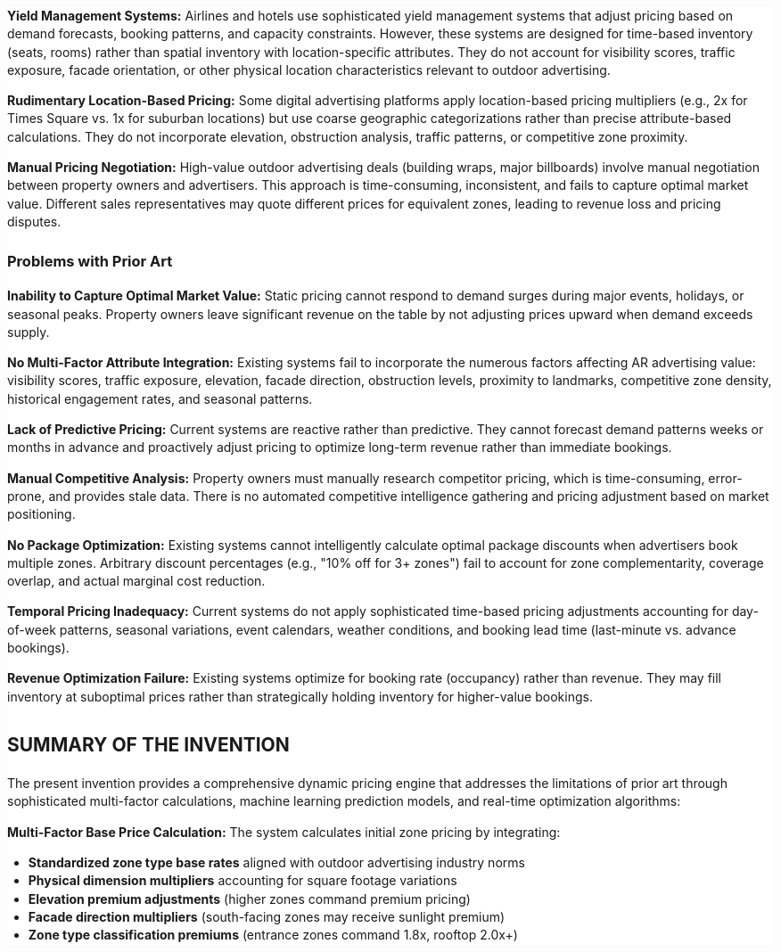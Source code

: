 **Yield Management Systems:** Airlines and hotels use sophisticated yield management systems that adjust pricing based on demand forecasts, booking patterns, and capacity constraints. However, these systems are designed for time-based inventory (seats, rooms) rather than spatial inventory with location-specific attributes. They do not account for visibility scores, traffic exposure, facade orientation, or other physical location characteristics relevant to outdoor advertising.

**Rudimentary Location-Based Pricing:** Some digital advertising platforms apply location-based pricing multipliers (e.g., 2x for Times Square vs. 1x for suburban locations) but use coarse geographic categorizations rather than precise attribute-based calculations. They do not incorporate elevation, obstruction analysis, traffic patterns, or competitive zone proximity.

**Manual Pricing Negotiation:** High-value outdoor advertising deals (building wraps, major billboards) involve manual negotiation between property owners and advertisers. This approach is time-consuming, inconsistent, and fails to capture optimal market value. Different sales representatives may quote different prices for equivalent zones, leading to revenue loss and pricing disputes.

### Problems with Prior Art

**Inability to Capture Optimal Market Value:** Static pricing cannot respond to demand surges during major events, holidays, or seasonal peaks. Property owners leave significant revenue on the table by not adjusting prices upward when demand exceeds supply.

**No Multi-Factor Attribute Integration:** Existing systems fail to incorporate the numerous factors affecting AR advertising value: visibility scores, traffic exposure, elevation, facade direction, obstruction levels, proximity to landmarks, competitive zone density, historical engagement rates, and seasonal patterns.

**Lack of Predictive Pricing:** Current systems are reactive rather than predictive. They cannot forecast demand patterns weeks or months in advance and proactively adjust pricing to optimize long-term revenue rather than immediate bookings.

**Manual Competitive Analysis:** Property owners must manually research competitor pricing, which is time-consuming, error-prone, and provides stale data. There is no automated competitive intelligence gathering and pricing adjustment based on market positioning.

**No Package Optimization:** Existing systems cannot intelligently calculate optimal package discounts when advertisers book multiple zones. Arbitrary discount percentages (e.g., "10% off for 3+ zones") fail to account for zone complementarity, coverage overlap, and actual marginal cost reduction.

**Temporal Pricing Inadequacy:** Current systems do not apply sophisticated time-based pricing adjustments accounting for day-of-week patterns, seasonal variations, event calendars, weather conditions, and booking lead time (last-minute vs. advance bookings).

**Revenue Optimization Failure:** Existing systems optimize for booking rate (occupancy) rather than revenue. They may fill inventory at suboptimal prices rather than strategically holding inventory for higher-value bookings.

## SUMMARY OF THE INVENTION

The present invention provides a comprehensive dynamic pricing engine that addresses the limitations of prior art through sophisticated multi-factor calculations, machine learning prediction models, and real-time optimization algorithms:

**Multi-Factor Base Price Calculation:** The system calculates initial zone pricing by integrating:
- **Standardized zone type base rates** aligned with outdoor advertising industry norms
- **Physical dimension multipliers** accounting for square footage variations
- **Elevation premium adjustments** (higher zones command premium pricing)
- **Facade direction multipliers** (south-facing zones may receive sunlight premium)
- **Zone type classification premiums** (entrance zones command 1.8x, rooftop 2.0x+)
